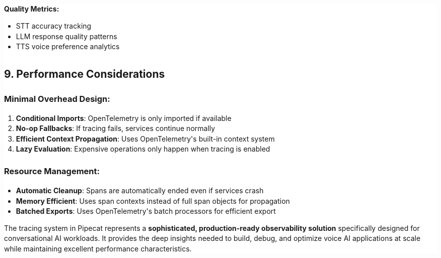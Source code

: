 **Quality Metrics:**
- STT accuracy tracking
- LLM response quality patterns
- TTS voice preference analytics

## 9. Performance Considerations

### Minimal Overhead Design:

1. **Conditional Imports**: OpenTelemetry is only imported if available
2. **No-op Fallbacks**: If tracing fails, services continue normally
3. **Efficient Context Propagation**: Uses OpenTelemetry's built-in context system
4. **Lazy Evaluation**: Expensive operations only happen when tracing is enabled

### Resource Management:

- **Automatic Cleanup**: Spans are automatically ended even if services crash
- **Memory Efficient**: Uses span contexts instead of full span objects for propagation
- **Batched Exports**: Uses OpenTelemetry's batch processors for efficient export

The tracing system in Pipecat represents a **sophisticated, production-ready observability solution** specifically designed for conversational AI workloads. It provides the deep insights needed to build, debug, and optimize voice AI applications at scale while maintaining excellent performance characteristics.